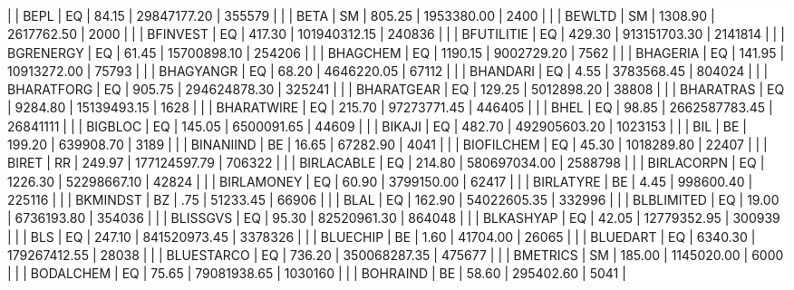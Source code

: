 |  | BEPL | EQ | 84.15 | 29847177.20 | 355579 |
|  | BETA | SM | 805.25 | 1953380.00 | 2400 |
|  | BEWLTD | SM | 1308.90 | 2617762.50 | 2000 |
|  | BFINVEST | EQ | 417.30 | 101940312.15 | 240836 |
|  | BFUTILITIE | EQ | 429.30 | 913151703.30 | 2141814 |
|  | BGRENERGY | EQ | 61.45 | 15700898.10 | 254206 |
|  | BHAGCHEM | EQ | 1190.15 | 9002729.20 | 7562 |
|  | BHAGERIA | EQ | 141.95 | 10913272.00 | 75793 |
|  | BHAGYANGR | EQ | 68.20 | 4646220.05 | 67112 |
|  | BHANDARI | EQ | 4.55 | 3783568.45 | 804024 |
|  | BHARATFORG | EQ | 905.75 | 294624878.30 | 325241 |
|  | BHARATGEAR | EQ | 129.25 | 5012898.20 | 38808 |
|  | BHARATRAS | EQ | 9284.80 | 15139493.15 | 1628 |
|  | BHARATWIRE | EQ | 215.70 | 97273771.45 | 446405 |
|  | BHEL | EQ | 98.85 | 2662587783.45 | 26841111 |
|  | BIGBLOC | EQ | 145.05 | 6500091.65 | 44609 |
|  | BIKAJI | EQ | 482.70 | 492905603.20 | 1023153 |
|  | BIL | BE | 199.20 | 639908.70 | 3189 |
|  | BINANIIND | BE | 16.65 | 67282.90 | 4041 |
|  | BIOFILCHEM | EQ | 45.30 | 1018289.80 | 22407 |
|  | BIRET | RR | 249.97 | 177124597.79 | 706322 |
|  | BIRLACABLE | EQ | 214.80 | 580697034.00 | 2588798 |
|  | BIRLACORPN | EQ | 1226.30 | 52298667.10 | 42824 |
|  | BIRLAMONEY | EQ | 60.90 | 3799150.00 | 62417 |
|  | BIRLATYRE | BE | 4.45 | 998600.40 | 225116 |
|  | BKMINDST | BZ | .75 | 51233.45 | 66906 |
|  | BLAL | EQ | 162.90 | 54022605.35 | 332996 |
|  | BLBLIMITED | EQ | 19.00 | 6736193.80 | 354036 |
|  | BLISSGVS | EQ | 95.30 | 82520961.30 | 864048 |
|  | BLKASHYAP | EQ | 42.05 | 12779352.95 | 300939 |
|  | BLS | EQ | 247.10 | 841520973.45 | 3378326 |
|  | BLUECHIP | BE | 1.60 | 41704.00 | 26065 |
|  | BLUEDART | EQ | 6340.30 | 179267412.55 | 28038 |
|  | BLUESTARCO | EQ | 736.20 | 350068287.35 | 475677 |
|  | BMETRICS | SM | 185.00 | 1145020.00 | 6000 |
|  | BODALCHEM | EQ | 75.65 | 79081938.65 | 1030160 |
|  | BOHRAIND | BE | 58.60 | 295402.60 | 5041 |